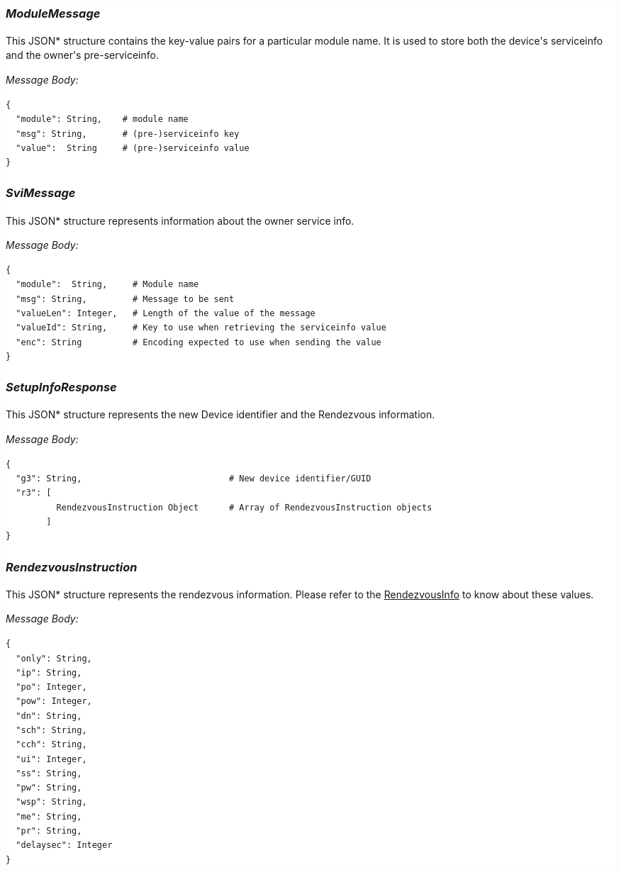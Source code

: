 
### *ModuleMessage*
This JSON* structure contains the key-value pairs for a particular module name. It is used to store both the device's serviceinfo and the owner's pre-serviceinfo.

*Message Body:*
```
{
  "module": String,    # module name
  "msg": String,       # (pre-)serviceinfo key
  "value":  String     # (pre-)serviceinfo value
}
```


### *SviMessage*
This JSON* structure represents information about the owner service info.

*Message Body:*
```
{
  "module":  String,     # Module name
  "msg": String,         # Message to be sent
  "valueLen": Integer,   # Length of the value of the message
  "valueId": String,     # Key to use when retrieving the serviceinfo value
  "enc": String          # Encoding expected to use when sending the value
}
```


### *SetupInfoResponse*
This JSON* structure represents the new Device identifier and the Rendezvous information.

*Message Body:*
```
{
  "g3": String,                             # New device identifier/GUID
  "r3": [
          RendezvousInstruction Object      # Array of RendezvousInstruction objects
        ]
}
```


### *RendezvousInstruction*
This JSON* structure represents the rendezvous information. Please refer to the [RendezvousInfo](../protocol-specification/protocol-data-types.md#rendezvousinfo) to know about these values.

*Message Body:*
```
{
  "only": String,
  "ip": String,
  "po": Integer,
  "pow": Integer,
  "dn": String,
  "sch": String,
  "cch": String,
  "ui": Integer,
  "ss": String,
  "pw": String,
  "wsp": String,
  "me": String,
  "pr": String,
  "delaysec": Integer
}
```
